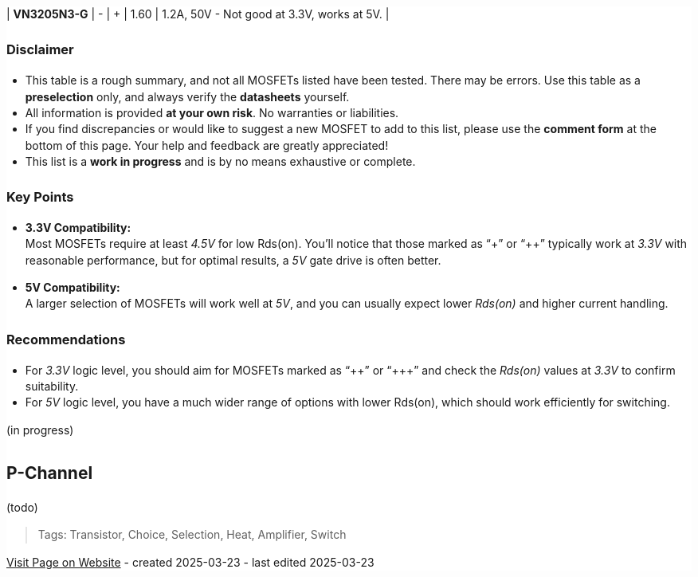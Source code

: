 | **VN3205N3-G**        | -    | +    | 1.60             | 1.2A, 50V - Not good at 3.3V, works at 5V. |

### Disclaimer

- This table is a rough summary, and not all MOSFETs listed have been tested. There may be errors. Use this table as a **preselection** only, and always verify the **datasheets** yourself. 
- All information is provided **at your own risk**. No warranties or liabilities.  
- If you find discrepancies or would like to suggest a new MOSFET to add to this list, please use the **comment form** at the bottom of this page. Your help and feedback are greatly appreciated!  
- This list is a **work in progress** and is by no means exhaustive or complete.  



### Key Points


* **3.3V Compatibility:**     
  Most MOSFETs require at least *4.5V* for low Rds(on). You’ll notice that those marked as “+” or “++” typically work at *3.3V* with reasonable performance, but for optimal results, a *5V* gate drive is often better.

* **5V Compatibility:**    
   A larger selection of MOSFETs will work well at *5V*, and you can usually expect lower *Rds(on)* and higher current handling.

### Recommendations
* For *3.3V* logic level, you should aim for MOSFETs marked as “++” or “+++” and check the *Rds(on)* values at *3.3V* to confirm suitability.
* For *5V* logic level, you have a much wider range of options with lower Rds(on), which should work efficiently for switching.


(in progress)

## P-Channel

(todo)


> Tags: Transistor, Choice, Selection, Heat, Amplifier, Switch

[Visit Page on Website](https://done.land/components/signalprocessing/transistor/mosfet/selectingmosfettype?740715031924250457) - created 2025-03-23 - last edited 2025-03-23
